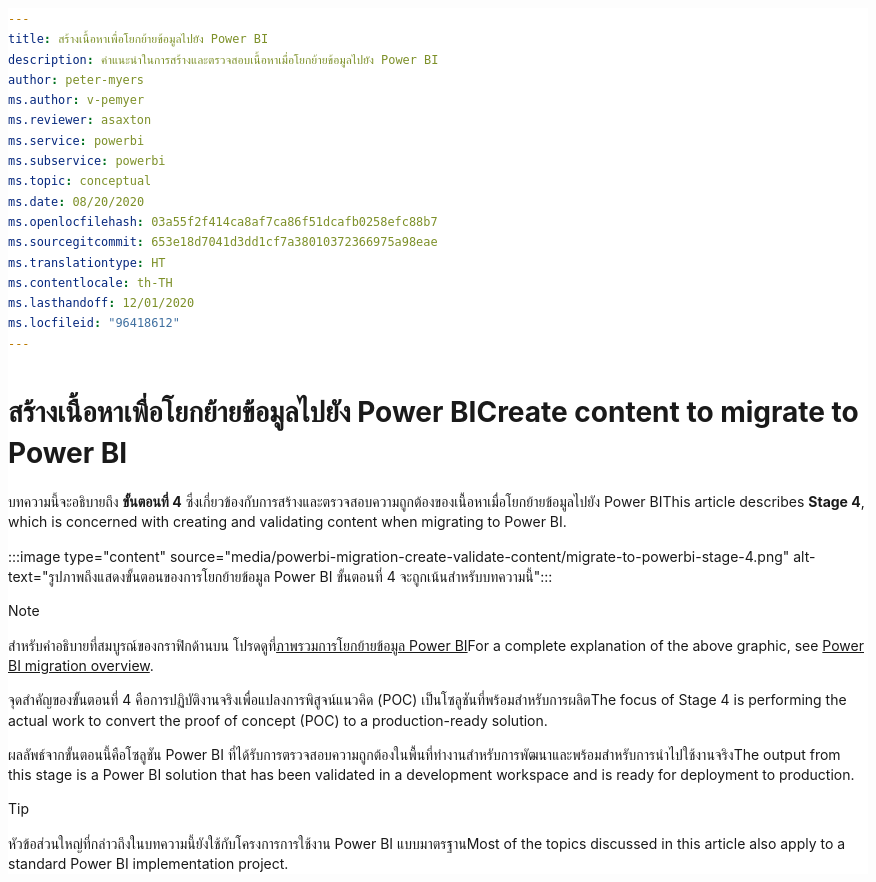 ```yaml
---
title: สร้างเนื้อหาเพื่อโยกย้ายข้อมูลไปยัง Power BI
description: คำแนะนำในการสร้างและตรวจสอบเนื้อหาเมื่อโยกย้ายข้อมูลไปยัง Power BI
author: peter-myers
ms.author: v-pemyer
ms.reviewer: asaxton
ms.service: powerbi
ms.subservice: powerbi
ms.topic: conceptual
ms.date: 08/20/2020
ms.openlocfilehash: 03a55f2f414ca8af7ca86f51dcafb0258efc88b7
ms.sourcegitcommit: 653e18d7041d3dd1cf7a38010372366975a98eae
ms.translationtype: HT
ms.contentlocale: th-TH
ms.lasthandoff: 12/01/2020
ms.locfileid: "96418612"
---
```

# <a name="create-content-to-migrate-to-power-bi"></a><span data-ttu-id="a5165-103">สร้างเนื้อหาเพื่อโยกย้ายข้อมูลไปยัง Power BI</span><span class="sxs-lookup"><span data-stu-id="a5165-103">Create content to migrate to Power BI</span></span>

<span data-ttu-id="a5165-104">บทความนี้จะอธิบายถึง **ขั้นตอนที่ 4** ซึ่งเกี่ยวข้องกับการสร้างและตรวจสอบความถูกต้องของเนื้อหาเมื่อโยกย้ายข้อมูลไปยัง Power BI</span><span class="sxs-lookup"><span data-stu-id="a5165-104">This article describes **Stage 4**, which is concerned with creating and validating content when migrating to Power BI.</span></span>

:::image type="content" source="media/powerbi-migration-create-validate-content/migrate-to-powerbi-stage-4.png" alt-text="รูปภาพถึงแสดงขั้นตอนของการโยกย้ายข้อมูล Power BI ขั้นตอนที่ 4 จะถูกเน้นสำหรับบทความนี้":::

> [!NOTE]
> <span data-ttu-id="a5165-106">สำหรับคำอธิบายที่สมบูรณ์ของกราฟิกด้านบน โปรดดูที่[ภาพรวมการโยกย้ายข้อมูล Power BI](powerbi-migration-overview.md)</span><span class="sxs-lookup"><span data-stu-id="a5165-106">For a complete explanation of the above graphic, see [Power BI migration overview](powerbi-migration-overview.md).</span></span>

<span data-ttu-id="a5165-107">จุดสำคัญของขั้นตอนที่ 4 คือการปฏิบัติงานจริงเพื่อแปลงการพิสูจน์แนวคิด (POC) เป็นโซลูชันที่พร้อมสำหรับการผลิต</span><span class="sxs-lookup"><span data-stu-id="a5165-107">The focus of Stage 4 is performing the actual work to convert the proof of concept (POC) to a production-ready solution.</span></span>

<span data-ttu-id="a5165-108">ผลลัพธ์จากขั้นตอนนี้คือโซลูชัน Power BI ที่ได้รับการตรวจสอบความถูกต้องในพื้นที่ทำงานสำหรับการพัฒนาและพร้อมสำหรับการนำไปใช้งานจริง</span><span class="sxs-lookup"><span data-stu-id="a5165-108">The output from this stage is a Power BI solution that has been validated in a development workspace and is ready for deployment to production.</span></span>

> [!TIP]
> <span data-ttu-id="a5165-109">หัวข้อส่วนใหญ่ที่กล่าวถึงในบทความนี้ยังใช้กับโครงการการใช้งาน Power BI แบบมาตรฐาน</span><span class="sxs-lookup"><span data-stu-id="a5165-109">Most of the topics discussed in this article also apply to a standard Power BI implementation project.</span></span>
